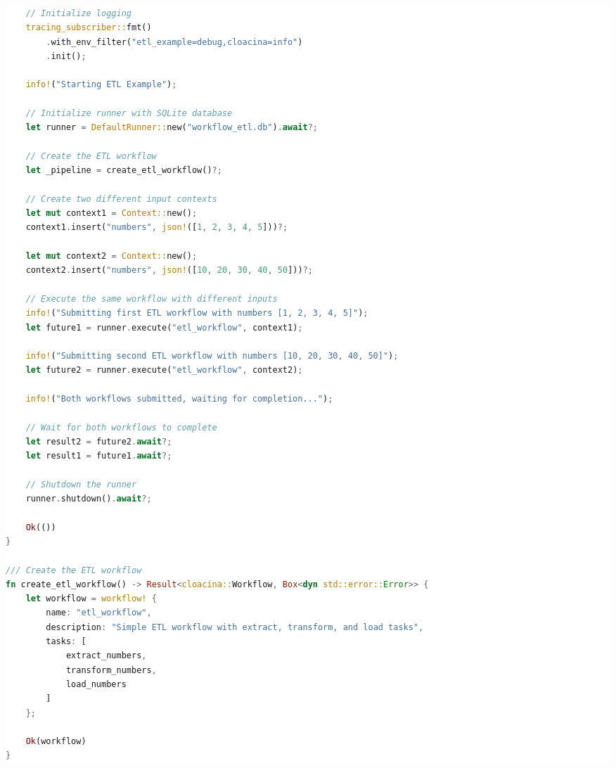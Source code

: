 ```rust
    // Initialize logging
    tracing_subscriber::fmt()
        .with_env_filter("etl_example=debug,cloacina=info")
        .init();

    info!("Starting ETL Example");

    // Initialize runner with SQLite database
    let runner = DefaultRunner::new("workflow_etl.db").await?;

    // Create the ETL workflow
    let _pipeline = create_etl_workflow()?;

    // Create two different input contexts
    let mut context1 = Context::new();
    context1.insert("numbers", json!([1, 2, 3, 4, 5]))?;

    let mut context2 = Context::new();
    context2.insert("numbers", json!([10, 20, 30, 40, 50]))?;

    // Execute the same workflow with different inputs
    info!("Submitting first ETL workflow with numbers [1, 2, 3, 4, 5]");
    let future1 = runner.execute("etl_workflow", context1);

    info!("Submitting second ETL workflow with numbers [10, 20, 30, 40, 50]");
    let future2 = runner.execute("etl_workflow", context2);

    info!("Both workflows submitted, waiting for completion...");

    // Wait for both workflows to complete
    let result2 = future2.await?;
    let result1 = future1.await?;

    // Shutdown the runner
    runner.shutdown().await?;

    Ok(())
}

/// Create the ETL workflow
fn create_etl_workflow() -> Result<cloacina::Workflow, Box<dyn std::error::Error>> {
    let workflow = workflow! {
        name: "etl_workflow",
        description: "Simple ETL workflow with extract, transform, and load tasks",
        tasks: [
            extract_numbers,
            transform_numbers,
            load_numbers
        ]
    };

    Ok(workflow)
}
```
